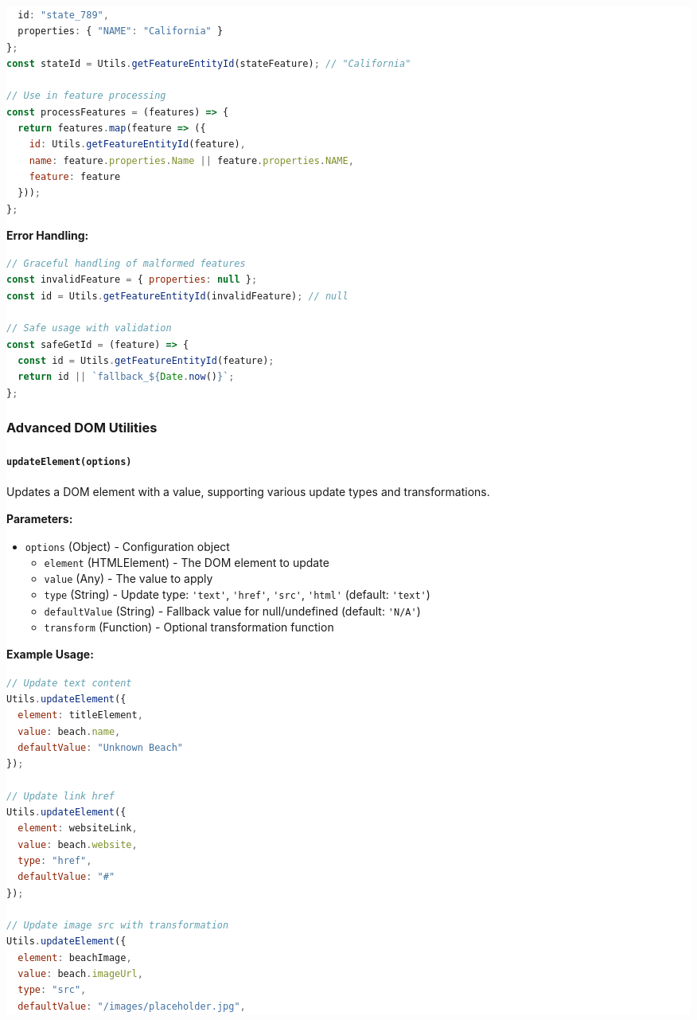 ```javascript
  id: "state_789",
  properties: { "NAME": "California" }
};
const stateId = Utils.getFeatureEntityId(stateFeature); // "California"

// Use in feature processing
const processFeatures = (features) => {
  return features.map(feature => ({
    id: Utils.getFeatureEntityId(feature),
    name: feature.properties.Name || feature.properties.NAME,
    feature: feature
  }));
};
```

**Error Handling:**
```javascript
// Graceful handling of malformed features
const invalidFeature = { properties: null };
const id = Utils.getFeatureEntityId(invalidFeature); // null

// Safe usage with validation
const safeGetId = (feature) => {
  const id = Utils.getFeatureEntityId(feature);
  return id || `fallback_${Date.now()}`;
};
```

### Advanced DOM Utilities

#### `updateElement(options)`

Updates a DOM element with a value, supporting various update types and transformations.

**Parameters:**
- `options` (Object) - Configuration object
  - `element` (HTMLElement) - The DOM element to update
  - `value` (Any) - The value to apply
  - `type` (String) - Update type: `'text'`, `'href'`, `'src'`, `'html'` (default: `'text'`)
  - `defaultValue` (String) - Fallback value for null/undefined (default: `'N/A'`)
  - `transform` (Function) - Optional transformation function

**Example Usage:**
```javascript
// Update text content
Utils.updateElement({
  element: titleElement,
  value: beach.name,
  defaultValue: "Unknown Beach"
});

// Update link href
Utils.updateElement({
  element: websiteLink,
  value: beach.website,
  type: "href",
  defaultValue: "#"
});

// Update image src with transformation
Utils.updateElement({
  element: beachImage,
  value: beach.imageUrl,
  type: "src",
  defaultValue: "/images/placeholder.jpg",
```